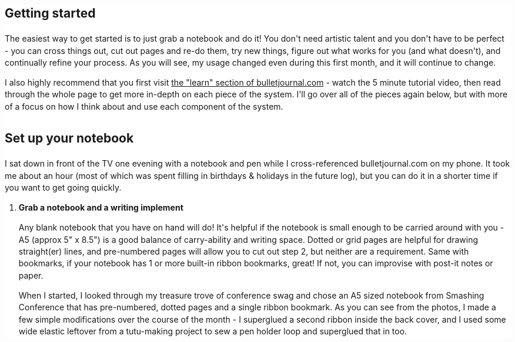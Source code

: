 ## Getting started

The easiest way to get started is to just grab a notebook and do it! You don't need artistic talent and you don't have to be perfect - you can cross things out, cut out pages and re-do them, try new things, figure out what works for you (and what doesn't), and continually refine your process. As you will see, my usage changed even during this first month, and it will continue to change.

I also highly recommend that you first visit [the "learn" section of bulletjournal.com](https://bulletjournal.com/pages/learn) - watch the 5 minute tutorial video, then read through the whole page to get more in-depth on each piece of the system. I'll go over all of the pieces again below, but with more of a focus on how I think about and use each component of the system.

## Set up your notebook

I sat down in front of the TV one evening with a notebook and pen while I cross-referenced bulletjournal.com on my phone. It took me about an hour (most of which was spent filling in birthdays & holidays in the future log), but you can do it in a shorter time if you want to get going quickly.

<ol>
<li><strong>Grab a notebook and a writing implement</strong>

Any blank notebook that you have on hand will do! It's helpful if the notebook is small enough to be carried around with you - A5 (approx 5" x 8.5") is a good balance of carry-ability and writing space. Dotted or grid pages are helpful for drawing straight(er) lines, and pre-numbered pages will allow you to cut out step 2, but neither are a requirement. Same with bookmarks, if your notebook has 1 or more built-in ribbon bookmarks, great! If not, you can improvise with post-it notes or paper.

When I started, I looked through my treasure trove of conference swag and chose an A5 sized notebook from Smashing Conference that has pre-numbered, dotted pages and a single ribbon bookmark. As you can see from the photos, I made a few simple modifications over the course of the month - I superglued a second ribbon inside the back cover, and I used some wide elastic leftover from a tutu-making project to sew a pen holder loop and superglued that in too. 
